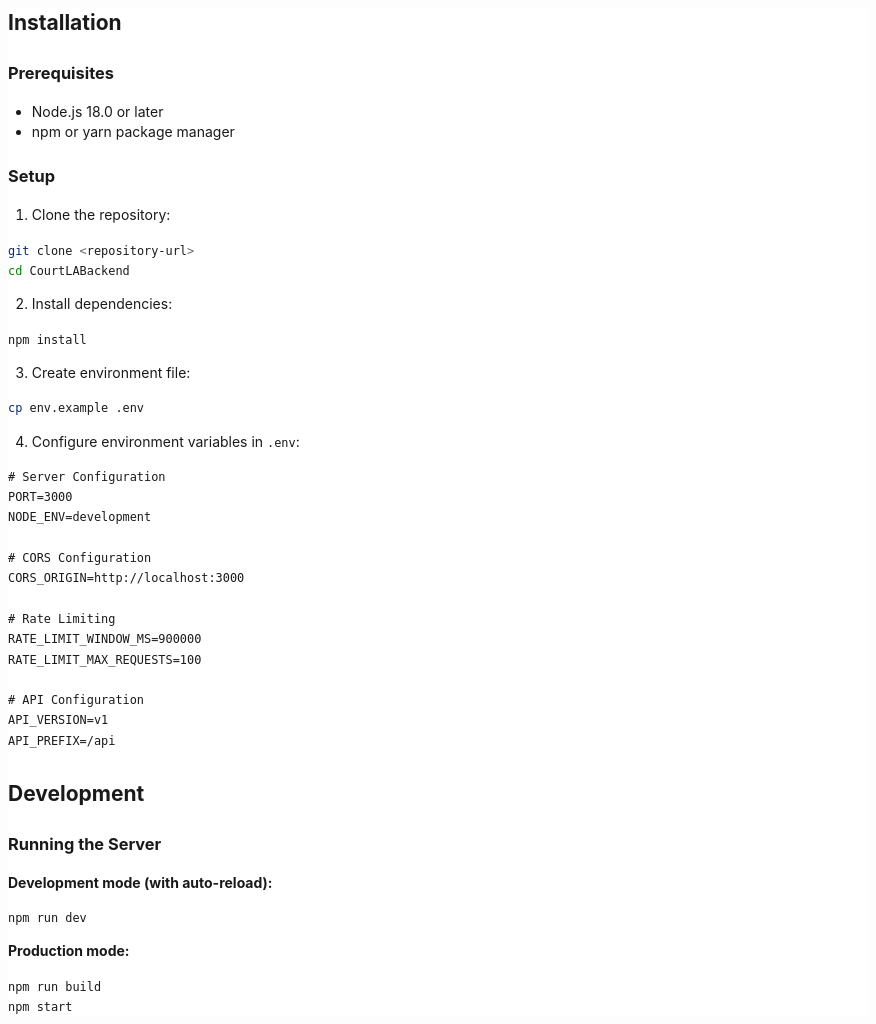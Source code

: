 ## Installation

### Prerequisites

- Node.js 18.0 or later
- npm or yarn package manager

### Setup

1. Clone the repository:
```bash
git clone <repository-url>
cd CourtLABackend
```

2. Install dependencies:
```bash
npm install
```

3. Create environment file:
```bash
cp env.example .env
```

4. Configure environment variables in `.env`:
```env
# Server Configuration
PORT=3000
NODE_ENV=development

# CORS Configuration
CORS_ORIGIN=http://localhost:3000

# Rate Limiting
RATE_LIMIT_WINDOW_MS=900000
RATE_LIMIT_MAX_REQUESTS=100

# API Configuration
API_VERSION=v1
API_PREFIX=/api
```

## Development

### Running the Server

**Development mode (with auto-reload):**
```bash
npm run dev
```

**Production mode:**
```bash
npm run build
npm start
```
